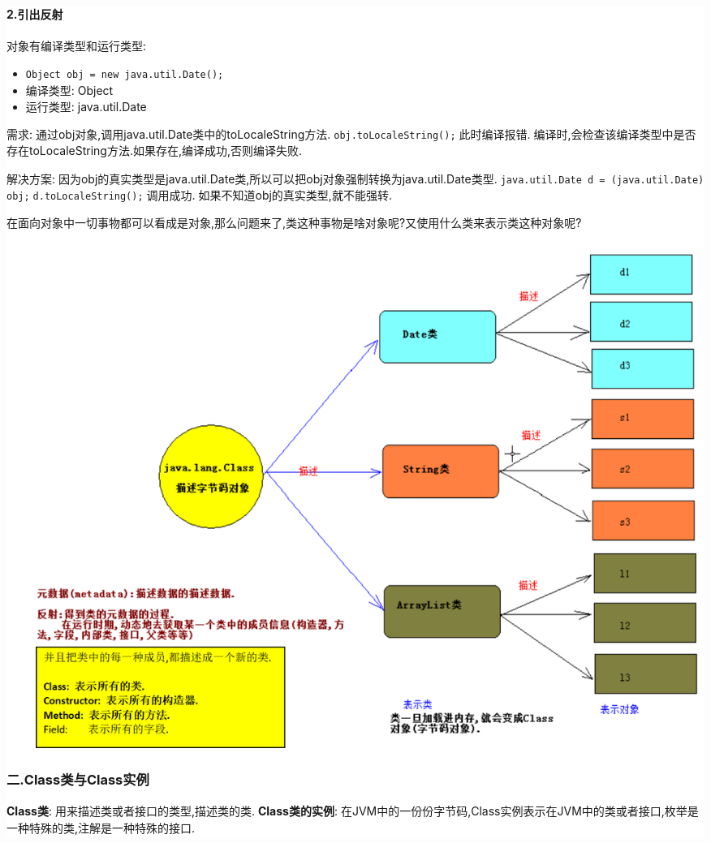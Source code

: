 #### 2.引出反射

对象有编译类型和运行类型:

-   `Object obj = new java.util.Date();`
-   编译类型: Object
-   运行类型: java.util.Date

需求: 通过obj对象,调用java.util.Date类中的toLocaleString方法. `obj.toLocaleString();`  此时编译报错. 编译时,会检查该编译类型中是否存在toLocaleString方法.如果存在,编译成功,否则编译失败.

解决方案: 因为obj的真实类型是java.util.Date类,所以可以把obj对象强制转换为java.util.Date类型.
`java.util.Date d = (java.util.Date)obj;` `d.toLocaleString();` 调用成功. 如果不知道obj的真实类型,就不能强转.

在面向对象中一切事物都可以看成是对象,那么问题来了,类这种事物是啥对象呢?又使用什么类来表示类这种对象呢?

![引出反射](../../media/pictures/引出反射.png)

### 二.Class类与Class实例

**Class类**: 用来描述类或者接口的类型,描述类的类. **Class类的实例**: 在JVM中的一份份字节码,Class实例表示在JVM中的类或者接口,枚举是一种特殊的类,注解是一种特殊的接口.
